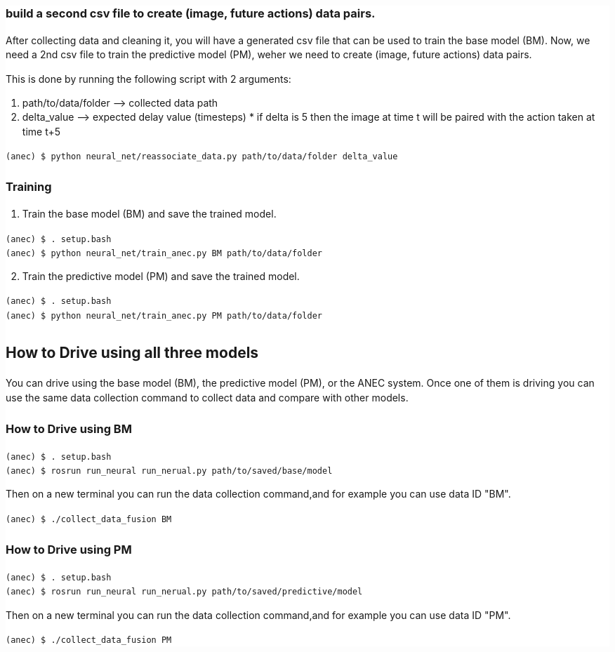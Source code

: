 ### build a second csv file to create (image, future actions) data pairs.
After collecting data and cleaning it, you will have a generated csv file that can be used to train the base model (BM).
Now, we need a 2nd csv file to train the predictive model (PM), weher we need to create (image, future actions) data pairs.

This is done by running the following script with 2 arguments: 
  1. path/to/data/folder --> collected data path
  2. delta_value --> expected delay value (timesteps)
    * if delta is 5 then the image at time t will be paired with the action taken at time t+5
```
(anec) $ python neural_net/reassociate_data.py path/to/data/folder delta_value
```


### Training

1. Train the base model (BM) and save the trained model.
```
(anec) $ . setup.bash
(anec) $ python neural_net/train_anec.py BM path/to/data/folder
```

2. Train the predictive model (PM) and save the trained model.
```
(anec) $ . setup.bash
(anec) $ python neural_net/train_anec.py PM path/to/data/folder
```


## How to Drive using all three models 

You can drive using the base model (BM), the predictive model (PM), or the ANEC system.
Once one of them is driving you can use the same data collection command to collect data and compare with other models.

### How to Drive using BM 
```
(anec) $ . setup.bash
(anec) $ rosrun run_neural run_nerual.py path/to/saved/base/model 
```
Then on a new terminal you can run the data collection command,and for example you can use data ID "BM".
```
(anec) $ ./collect_data_fusion BM
```

### How to Drive using PM 
```
(anec) $ . setup.bash
(anec) $ rosrun run_neural run_nerual.py path/to/saved/predictive/model 
```
Then on a new terminal you can run the data collection command,and for example you can use data ID "PM".
```
(anec) $ ./collect_data_fusion PM
```

